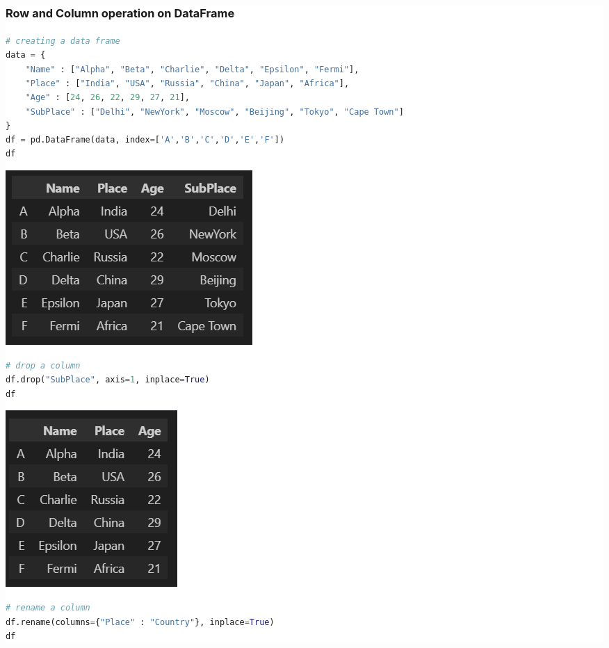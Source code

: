 ### Row and Column operation on DataFrame

```python
# creating a data frame
data = {
    "Name" : ["Alpha", "Beta", "Charlie", "Delta", "Epsilon", "Fermi"],
    "Place" : ["India", "USA", "Russia", "China", "Japan", "Africa"],
    "Age" : [24, 26, 22, 29, 27, 21],
    "SubPlace" : ["Delhi", "NewYork", "Moscow", "Beijing", "Tokyo", "Cape Town"]
}
df = pd.DataFrame(data, index=['A','B','C','D','E','F'])
df
```
![alt text](outputs/image-9.png)  

```python
# drop a column
df.drop("SubPlace", axis=1, inplace=True)
df
```
![alt text](outputs/image-10.png)  

```python
# rename a column
df.rename(columns={"Place" : "Country"}, inplace=True)
df
```